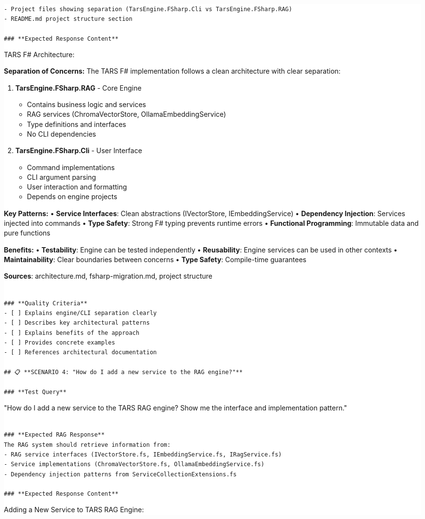 ```
- Project files showing separation (TarsEngine.FSharp.Cli vs TarsEngine.FSharp.RAG)
- README.md project structure section

### **Expected Response Content**
```
TARS F# Architecture:

**Separation of Concerns:**
The TARS F# implementation follows a clean architecture with clear separation:

1. **TarsEngine.FSharp.RAG** - Core Engine
   - Contains business logic and services
   - RAG services (ChromaVectorStore, OllamaEmbeddingService)
   - Type definitions and interfaces
   - No CLI dependencies

2. **TarsEngine.FSharp.Cli** - User Interface
   - Command implementations
   - CLI argument parsing
   - User interaction and formatting
   - Depends on engine projects

**Key Patterns:**
• **Service Interfaces**: Clean abstractions (IVectorStore, IEmbeddingService)
• **Dependency Injection**: Services injected into commands
• **Type Safety**: Strong F# typing prevents runtime errors
• **Functional Programming**: Immutable data and pure functions

**Benefits:**
• **Testability**: Engine can be tested independently
• **Reusability**: Engine services can be used in other contexts
• **Maintainability**: Clear boundaries between concerns
• **Type Safety**: Compile-time guarantees

**Sources**: architecture.md, fsharp-migration.md, project structure
```

### **Quality Criteria**
- [ ] Explains engine/CLI separation clearly
- [ ] Describes key architectural patterns
- [ ] Explains benefits of the approach
- [ ] Provides concrete examples
- [ ] References architectural documentation

## 📋 **SCENARIO 4: "How do I add a new service to the RAG engine?"**

### **Test Query**
```
"How do I add a new service to the TARS RAG engine? Show me the interface and implementation pattern."
```

### **Expected RAG Response**
The RAG system should retrieve information from:
- RAG service interfaces (IVectorStore.fs, IEmbeddingService.fs, IRagService.fs)
- Service implementations (ChromaVectorStore.fs, OllamaEmbeddingService.fs)
- Dependency injection patterns from ServiceCollectionExtensions.fs

### **Expected Response Content**
```
Adding a New Service to TARS RAG Engine:
